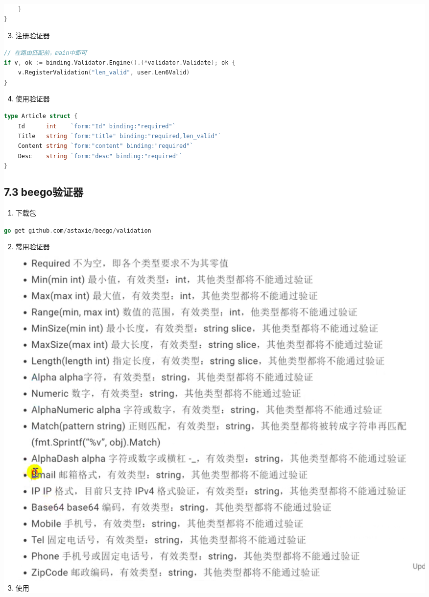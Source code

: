 ```go
    }  
}
```
3. 注册验证器
```go
// 在路由匹配前，main中即可  
if v, ok := binding.Validator.Engine().(*validator.Validate); ok {  
    v.RegisterValidation("len_valid", user.Len6Valid)  
}
```
4. 使用验证器
```go
type Article struct {  
    Id      int    `form:"Id" binding:"required"`  
    Title   string `form:"title" binding:"required,len_valid"`  
    Content string `form:"content" binding:"required"`  
    Desc    string `form:"desc" binding:"required"`  
}
```
## 7.3 beego验证器

1. 下载包
```go
go get github.com/astaxie/beego/validation
```
2. 常用验证器
![](image/gin-web开发_time_1.png)
3. 使用
```go
```